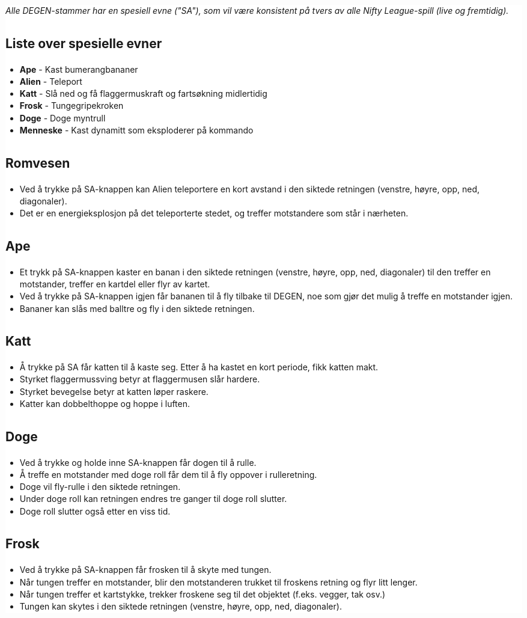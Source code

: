 _Alle DEGEN-stammer har en spesiell evne ("SA"), som vil være konsistent på tvers av alle Nifty League-spill (live og fremtidig)._

## Liste over spesielle evner

- **Ape** - Kast bumerangbananer
- **Alien** - Teleport
- **Katt** - Slå ned og få flaggermuskraft og fartsøkning midlertidig
- **Frosk** - Tungegripekroken
- **Doge** - Doge myntrull
- **Menneske** - Kast dynamitt som eksploderer på kommando

## Romvesen

- Ved å trykke på SA-knappen kan Alien teleportere en kort avstand i den siktede retningen (venstre, høyre, opp, ned, diagonaler).
- Det er en energieksplosjon på det teleporterte stedet, og treffer motstandere som står i nærheten.

## Ape

- Et trykk på SA-knappen kaster en banan i den siktede retningen (venstre, høyre, opp, ned, diagonaler) til den treffer en motstander, treffer en kartdel eller flyr av kartet.
- Ved å trykke på SA-knappen igjen får bananen til å fly tilbake til DEGEN, noe som gjør det mulig å treffe en motstander igjen.
- Bananer kan slås med balltre og fly i den siktede retningen.

## Katt

- Å trykke på SA får katten til å kaste seg. Etter å ha kastet en kort periode, fikk katten makt.
- Styrket flaggermussving betyr at flaggermusen slår hardere.
- Styrket bevegelse betyr at katten løper raskere.
- Katter kan dobbelthoppe og hoppe i luften.

## Doge

- Ved å trykke og holde inne SA-knappen får dogen til å rulle.
- Å treffe en motstander med doge roll får dem til å fly oppover i rulleretning.
- Doge vil fly-rulle i den siktede retningen.
- Under doge roll kan retningen endres tre ganger til doge roll slutter.
- Doge roll slutter også etter en viss tid.

## Frosk

- Ved å trykke på SA-knappen får frosken til å skyte med tungen.
- Når tungen treffer en motstander, blir den motstanderen trukket til froskens retning og flyr litt lenger.
- Når tungen treffer et kartstykke, trekker froskene seg til det objektet (f.eks. vegger, tak osv.)
- Tungen kan skytes i den siktede retningen (venstre, høyre, opp, ned, diagonaler).
